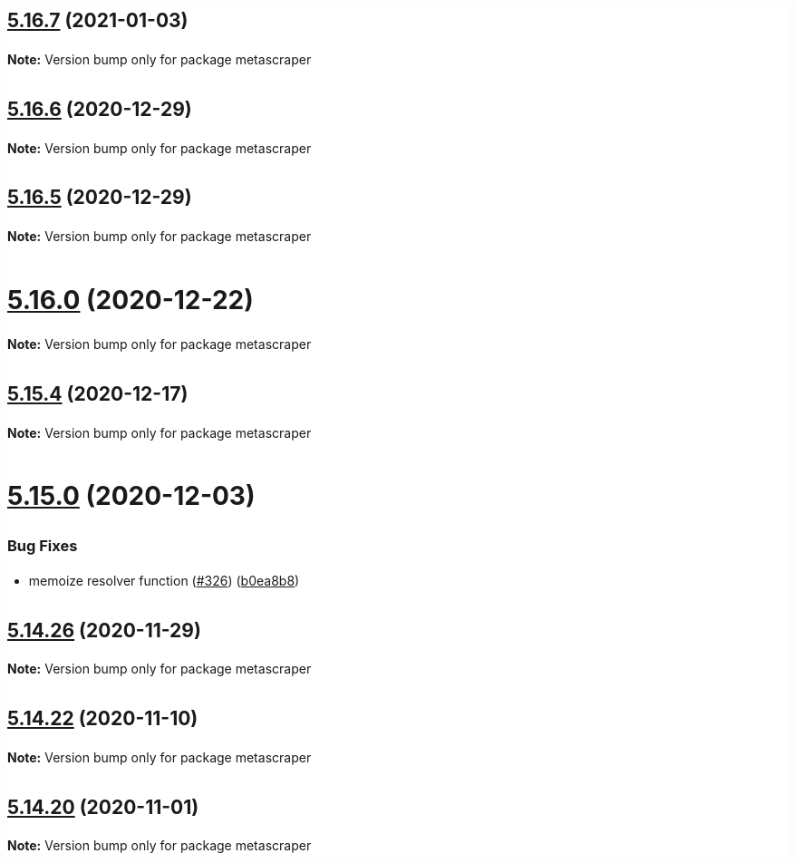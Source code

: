 ## [5.16.7](https://github.com/microlinkhq/metascraper/compare/v5.16.6...v5.16.7) (2021-01-03)

**Note:** Version bump only for package metascraper

## [5.16.6](https://github.com/microlinkhq/metascraper/compare/v5.16.5...v5.16.6) (2020-12-29)

**Note:** Version bump only for package metascraper

## [5.16.5](https://github.com/microlinkhq/metascraper/compare/v5.16.4...v5.16.5) (2020-12-29)

**Note:** Version bump only for package metascraper

# [5.16.0](https://github.com/microlinkhq/metascraper/compare/v5.15.4...v5.16.0) (2020-12-22)

**Note:** Version bump only for package metascraper

## [5.15.4](https://github.com/microlinkhq/metascraper/compare/v5.15.3...v5.15.4) (2020-12-17)

**Note:** Version bump only for package metascraper

# [5.15.0](https://github.com/microlinkhq/metascraper/compare/v5.14.27...v5.15.0) (2020-12-03)

### Bug Fixes

* memoize resolver function ([#326](https://github.com/microlinkhq/metascraper/issues/326)) ([b0ea8b8](https://github.com/microlinkhq/metascraper/commit/b0ea8b80aa4c6dbabc1ad91776911ac21ebe94c7))

## [5.14.26](https://github.com/microlinkhq/metascraper/compare/v5.14.25...v5.14.26) (2020-11-29)

**Note:** Version bump only for package metascraper

## [5.14.22](https://github.com/microlinkhq/metascraper/compare/v5.14.21...v5.14.22) (2020-11-10)

**Note:** Version bump only for package metascraper

## [5.14.20](https://github.com/microlinkhq/metascraper/compare/v5.14.19...v5.14.20) (2020-11-01)

**Note:** Version bump only for package metascraper
